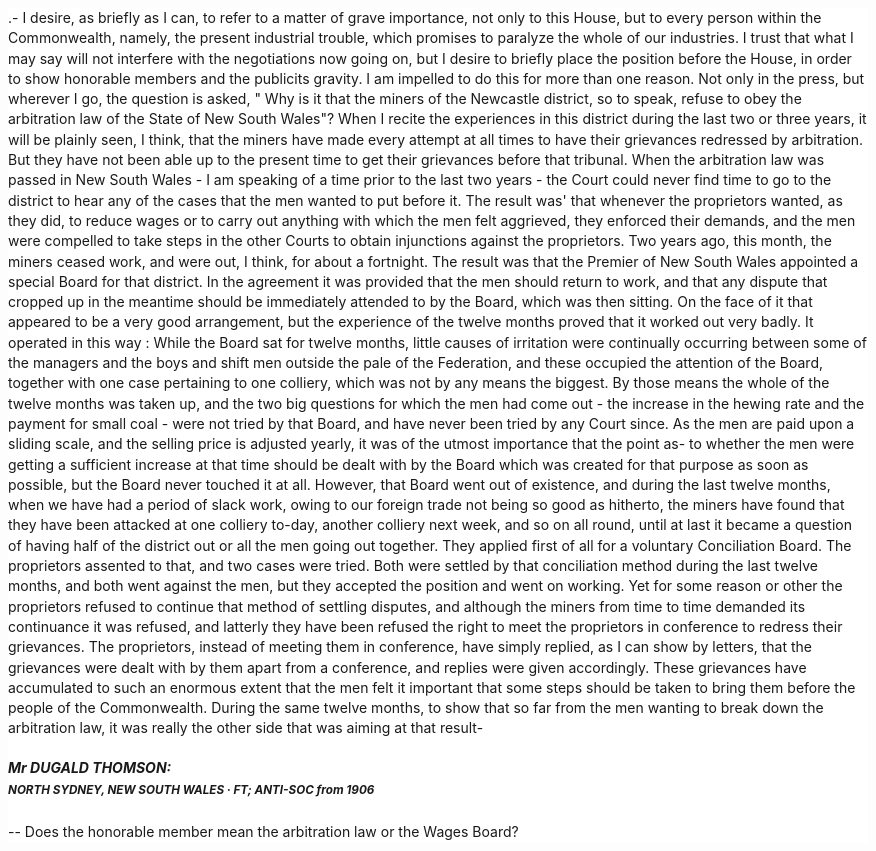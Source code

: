 .- I desire, as briefly as I can, to refer to a matter of grave importance, not only to this House, but to every person within the Commonwealth, namely, the present industrial trouble, which promises to paralyze the whole of our industries. I trust that what I may say will not interfere with the negotiations now going on, but I desire to briefly place the position before the House, in order to show honorable members and the publicits gravity. I am impelled to do this for more than one reason. Not only in the press, but wherever I go, the question is asked, " Why is it that the miners of the Newcastle district, so to speak, refuse to obey the arbitration law of the State of New South Wales"? When I recite the experiences in this district during the last two or three years, it will be plainly seen, I think, that the miners have made every attempt at all times to have their grievances redressed by arbitration. But they have not been able up to the present time to get their grievances before that tribunal. When the arbitration law was passed in New South Wales - I am speaking of a time prior to the last two years - the Court could never find time to go to the district to hear any of the cases that the men wanted to put before it. The result was' that whenever the proprietors wanted, as they did, to reduce wages or to carry out anything with which the men felt aggrieved, they enforced their demands, and the men were compelled to take steps in the other Courts to obtain injunctions against the proprietors. Two years ago, this month, the miners ceased work, and were out, I think, for about a fortnight. The result was that the Premier of New South Wales appointed a special Board for that district. In the agreement it was provided that the men should return to work, and that any dispute that cropped up in the meantime should be immediately attended to by the Board, which was then sitting. On the face of it that appeared to be a very good arrangement, but the experience of the twelve months proved that it worked out very badly. It operated in this way : While the Board sat for twelve months, little causes of irritation were continually occurring between some of the managers and the boys and shift men outside the pale of the Federation, and these occupied the attention of the Board, together with one case pertaining to one colliery, which was not by any means the biggest. By those means the whole of the twelve months was taken up, and the two big questions for which the men had come out - the increase in the hewing rate and the payment for small coal - were not tried by that Board, and have never been tried by any Court since. As the men are paid upon a sliding scale, and the selling price is adjusted yearly, it was of the utmost importance that the point as- to whether the men were getting a sufficient increase at that time should be dealt with by the Board which was created for that purpose as soon as possible, but the Board never touched it at all. However, that Board went out of existence, and during the last twelve months, when we have had a period of slack work, owing to our foreign trade not being so good as hitherto, the miners have found that they have been attacked at one colliery to-day, another colliery next week, and so on all round, until at last it became a question of having half of the district out or all the men going out together. They applied first of all for a voluntary Conciliation Board. The proprietors assented to that, and two cases were tried. Both were settled by that conciliation method during the last twelve months, and both went against the men, but they accepted the position and went on working. Yet for some reason or other the proprietors refused to continue that method of settling disputes, and although the miners from time to time demanded its continuance it was refused, and latterly they have been refused the right to meet the proprietors in conference to redress their grievances. The proprietors, instead of meeting them in conference, have simply replied, as I can show by letters, that the grievances were dealt with by them apart from a conference, and replies were given accordingly. These grievances have accumulated to such an enormous extent that the men felt it important that some steps should be taken to bring them before the people of the Commonwealth. During the same twelve months, to show that so far from the men wanting to break down the arbitration law, it was really the other side that was aiming at that result- 

##### Mr DUGALD THOMSON:<br><small class="text-muted">NORTH SYDNEY, NEW SOUTH WALES &middot; FT; ANTI-SOC from 1906</small>

--  Does the honorable member mean the arbitration law or the Wages Board? 
